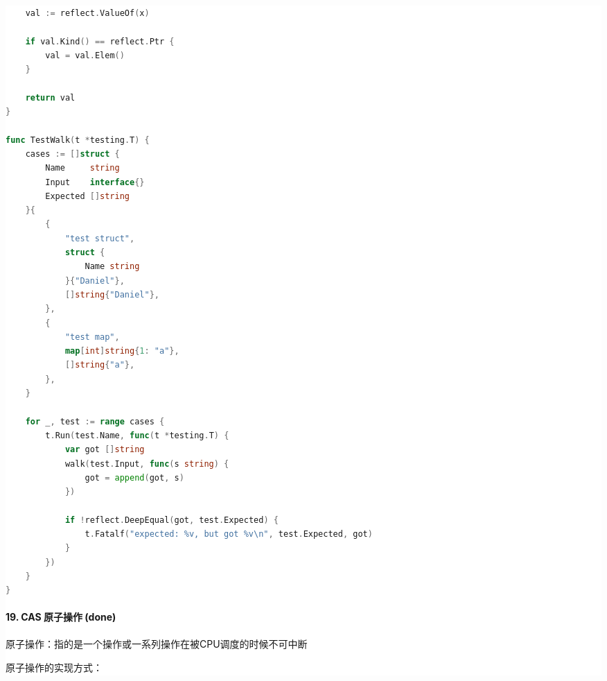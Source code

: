 ```go
	val := reflect.ValueOf(x)

	if val.Kind() == reflect.Ptr {
		val = val.Elem()
	}

	return val
}

func TestWalk(t *testing.T) {
	cases := []struct {
		Name     string
		Input    interface{}
		Expected []string
	}{
		{
			"test struct",
			struct {
				Name string
			}{"Daniel"},
			[]string{"Daniel"},
		},
		{
			"test map",
			map[int]string{1: "a"},
			[]string{"a"},
		},
	}

	for _, test := range cases {
		t.Run(test.Name, func(t *testing.T) {
			var got []string
			walk(test.Input, func(s string) {
				got = append(got, s)
			})

			if !reflect.DeepEqual(got, test.Expected) {
				t.Fatalf("expected: %v, but got %v\n", test.Expected, got)
			}
		})
	}
}
```





#### 19. CAS 原子操作 (done)

原子操作：指的是一个操作或一系列操作在被CPU调度的时候不可中断

原子操作的实现方式：
